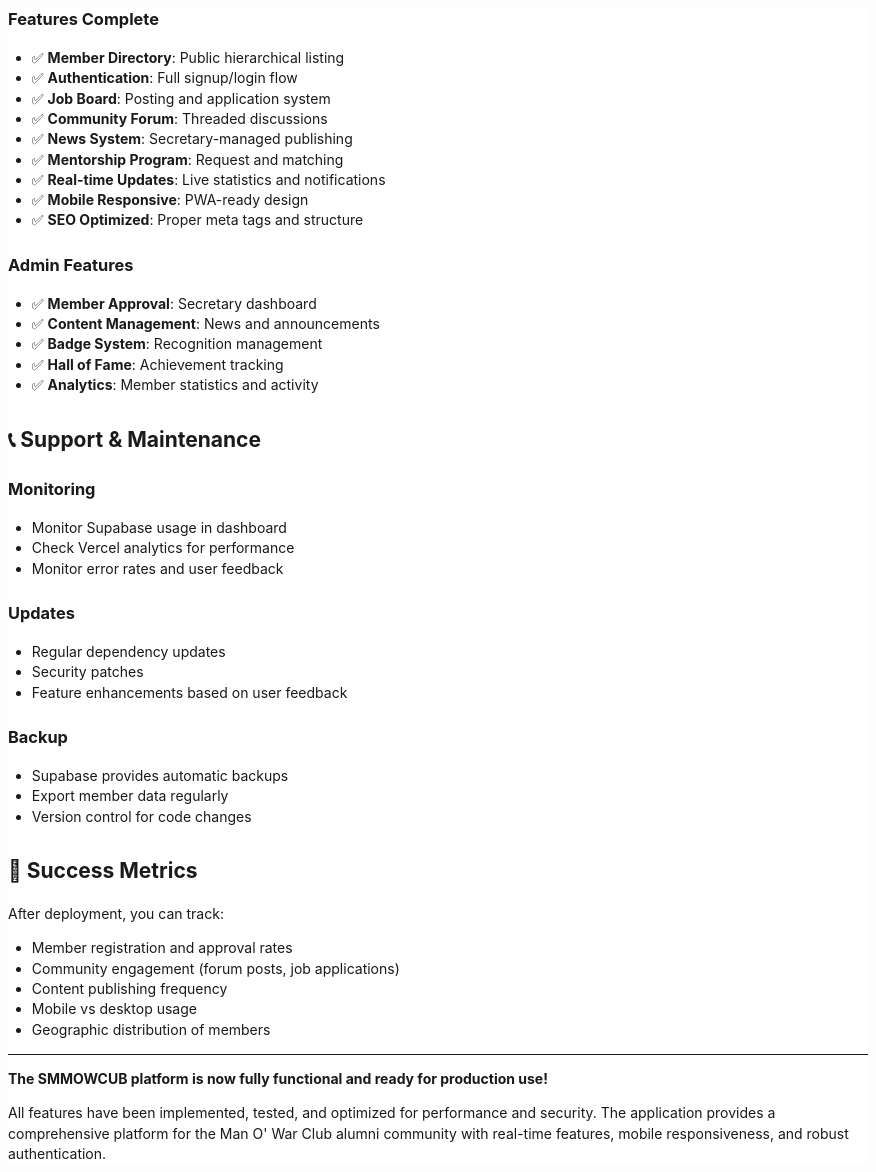 ### Features Complete
- ✅ **Member Directory**: Public hierarchical listing
- ✅ **Authentication**: Full signup/login flow
- ✅ **Job Board**: Posting and application system
- ✅ **Community Forum**: Threaded discussions
- ✅ **News System**: Secretary-managed publishing
- ✅ **Mentorship Program**: Request and matching
- ✅ **Real-time Updates**: Live statistics and notifications
- ✅ **Mobile Responsive**: PWA-ready design
- ✅ **SEO Optimized**: Proper meta tags and structure

### Admin Features
- ✅ **Member Approval**: Secretary dashboard
- ✅ **Content Management**: News and announcements
- ✅ **Badge System**: Recognition management
- ✅ **Hall of Fame**: Achievement tracking
- ✅ **Analytics**: Member statistics and activity

## 📞 Support & Maintenance

### Monitoring
- Monitor Supabase usage in dashboard
- Check Vercel analytics for performance
- Monitor error rates and user feedback

### Updates
- Regular dependency updates
- Security patches
- Feature enhancements based on user feedback

### Backup
- Supabase provides automatic backups
- Export member data regularly
- Version control for code changes

## 🎯 Success Metrics

After deployment, you can track:
- Member registration and approval rates
- Community engagement (forum posts, job applications)
- Content publishing frequency
- Mobile vs desktop usage
- Geographic distribution of members

---

**The SMMOWCUB platform is now fully functional and ready for production use!**

All features have been implemented, tested, and optimized for performance and security. The application provides a comprehensive platform for the Man O' War Club alumni community with real-time features, mobile responsiveness, and robust authentication.